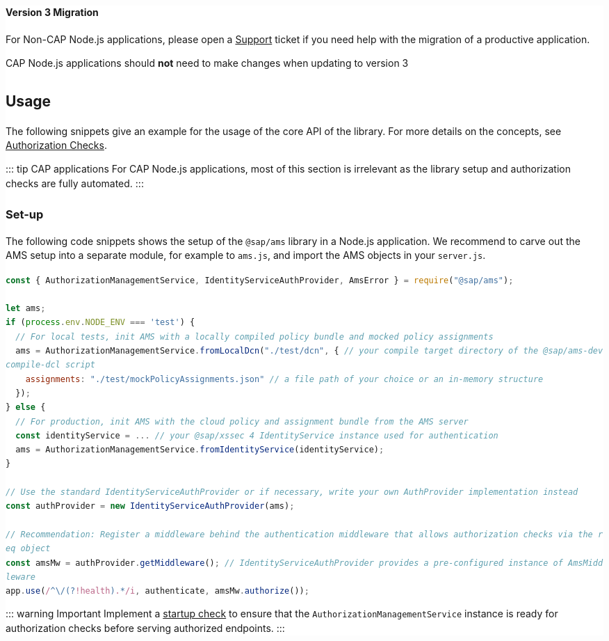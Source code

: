 #### Version 3 Migration
For Non-CAP Node.js applications, please open a [Support](/Support) ticket if you need help with the migration of a productive application.

CAP Node.js applications should **not** need to make changes when updating to version 3 

## Usage

The following snippets give an example for the usage of the core API of the library. For more details on the concepts, see [Authorization Checks](/concepts/AuthorizationChecks).

::: tip CAP applications
For CAP Node.js applications, most of this section is irrelevant as the library setup and authorization checks are fully automated.
:::

### Set-up
The following code snippets shows the setup of the `@sap/ams` library in a Node.js application. We recommend to carve out the AMS setup into a separate module, for example to `ams.js`, and import the AMS objects in your `server.js`.

```js
const { AuthorizationManagementService, IdentityServiceAuthProvider, AmsError } = require("@sap/ams");

let ams;
if (process.env.NODE_ENV === 'test') {
  // For local tests, init AMS with a locally compiled policy bundle and mocked policy assignments
  ams = AuthorizationManagementService.fromLocalDcn("./test/dcn", { // your compile target directory of the @sap/ams-dev compile-dcl script
    assignments: "./test/mockPolicyAssignments.json" // a file path of your choice or an in-memory structure
  });
} else {
  // For production, init AMS with the cloud policy and assignment bundle from the AMS server
  const identityService = ... // your @sap/xssec 4 IdentityService instance used for authentication
  ams = AuthorizationManagementService.fromIdentityService(identityService);
}

// Use the standard IdentityServiceAuthProvider or if necessary, write your own AuthProvider implementation instead
const authProvider = new IdentityServiceAuthProvider(ams);

// Recommendation: Register a middleware behind the authentication middleware that allows authorization checks via the req object
const amsMw = authProvider.getMiddleware(); // IdentityServiceAuthProvider provides a pre-configured instance of AmsMiddleware
app.use(/^\/(?!health).*/i, authenticate, amsMw.authorize());
```

::: warning Important
Implement a [startup check](/concepts/StartupCheck) to ensure that the `AuthorizationManagementService` instance is ready for authorization checks before serving authorized endpoints.
:::
